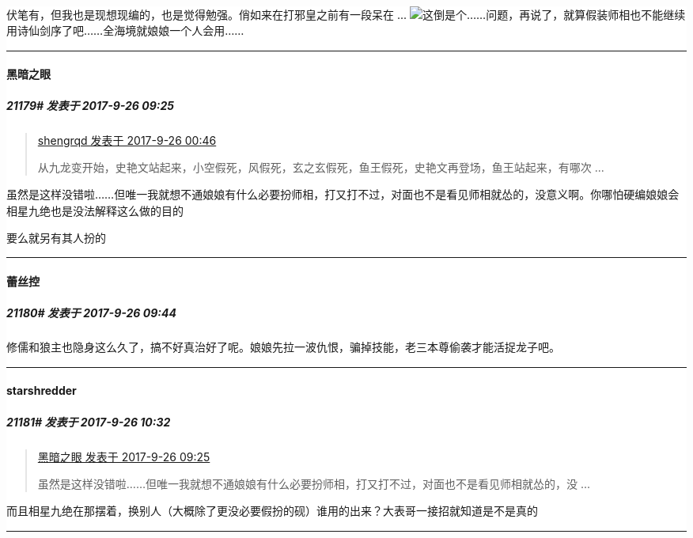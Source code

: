 
伏笔有，但我也是现想现编的，也是觉得勉强。俏如来在打邪皇之前有一段呆在 ...</blockquote>
<img src="https://static.saraba1st.com/image/smiley/face2017/002.png" referrerpolicy="no-referrer">这倒是个……问题，再说了，就算假装师相也不能继续用诗仙剑序了吧……全海境就娘娘一个人会用……







*****

####  黑暗之眼  
##### 21179#       发表于 2017-9-26 09:25



<blockquote><a href="httphttps://bbs.saraba1st.com/2b/forum.php?mod=redirect&amp;goto=findpost&amp;pid=37311033&amp;ptid=346283" target="_blank">shengrqd 发表于 2017-9-26 00:46</a>

从九龙变开始，史艳文站起来，小空假死，风假死，玄之玄假死，鱼王假死，史艳文再登场，鱼王站起来，有哪次 ...</blockquote>
虽然是这样没错啦……但唯一我就想不通娘娘有什么必要扮师相，打又打不过，对面也不是看见师相就怂的，没意义啊。你哪怕硬编娘娘会相星九绝也是没法解释这么做的目的


要么就另有其人扮的







*****

####  蕾丝控  
##### 21180#       发表于 2017-9-26 09:44




修儒和狼主也隐身这么久了，搞不好真治好了呢。娘娘先拉一波仇恨，骗掉技能，老三本尊偷袭才能活捉龙子吧。







*****

####  starshredder  
##### 21181#       发表于 2017-9-26 10:32



<blockquote><a href="httphttps://bbs.saraba1st.com/2b/forum.php?mod=redirect&amp;goto=findpost&amp;pid=37312813&amp;ptid=346283" target="_blank">黑暗之眼 发表于 2017-9-26 09:25</a>

虽然是这样没错啦……但唯一我就想不通娘娘有什么必要扮师相，打又打不过，对面也不是看见师相就怂的，没 ...</blockquote>
而且相星九绝在那摆着，换别人（大概除了更没必要假扮的砚）谁用的出来？大表哥一接招就知道是不是真的







*****
